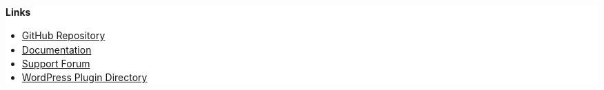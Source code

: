 **Links**
- [GitHub Repository](https://github.com/your-username/writing-agent)
- [Documentation](docs/)
- [Support Forum](https://github.com/your-username/writing-agent/issues)
- [WordPress Plugin Directory](https://wordpress.org/plugins/writing-agent/)

